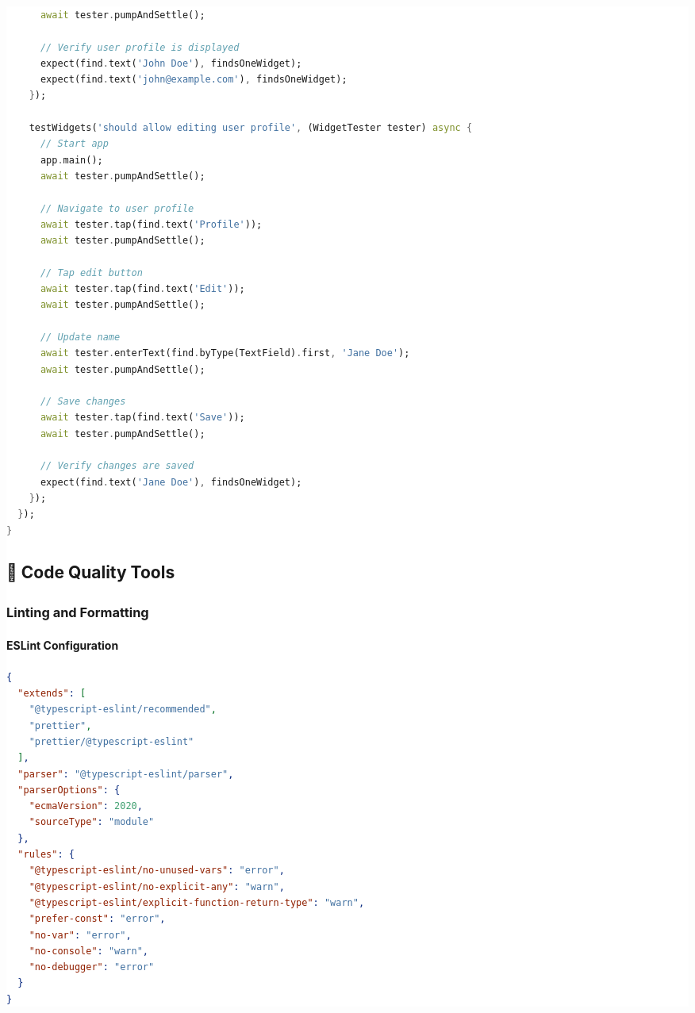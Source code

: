 ```dart
      await tester.pumpAndSettle();
      
      // Verify user profile is displayed
      expect(find.text('John Doe'), findsOneWidget);
      expect(find.text('john@example.com'), findsOneWidget);
    });
    
    testWidgets('should allow editing user profile', (WidgetTester tester) async {
      // Start app
      app.main();
      await tester.pumpAndSettle();
      
      // Navigate to user profile
      await tester.tap(find.text('Profile'));
      await tester.pumpAndSettle();
      
      // Tap edit button
      await tester.tap(find.text('Edit'));
      await tester.pumpAndSettle();
      
      // Update name
      await tester.enterText(find.byType(TextField).first, 'Jane Doe');
      await tester.pumpAndSettle();
      
      // Save changes
      await tester.tap(find.text('Save'));
      await tester.pumpAndSettle();
      
      // Verify changes are saved
      expect(find.text('Jane Doe'), findsOneWidget);
    });
  });
}
```

## 🔧 Code Quality Tools

### Linting and Formatting

#### ESLint Configuration
```json
{
  "extends": [
    "@typescript-eslint/recommended",
    "prettier",
    "prettier/@typescript-eslint"
  ],
  "parser": "@typescript-eslint/parser",
  "parserOptions": {
    "ecmaVersion": 2020,
    "sourceType": "module"
  },
  "rules": {
    "@typescript-eslint/no-unused-vars": "error",
    "@typescript-eslint/no-explicit-any": "warn",
    "@typescript-eslint/explicit-function-return-type": "warn",
    "prefer-const": "error",
    "no-var": "error",
    "no-console": "warn",
    "no-debugger": "error"
  }
}
```